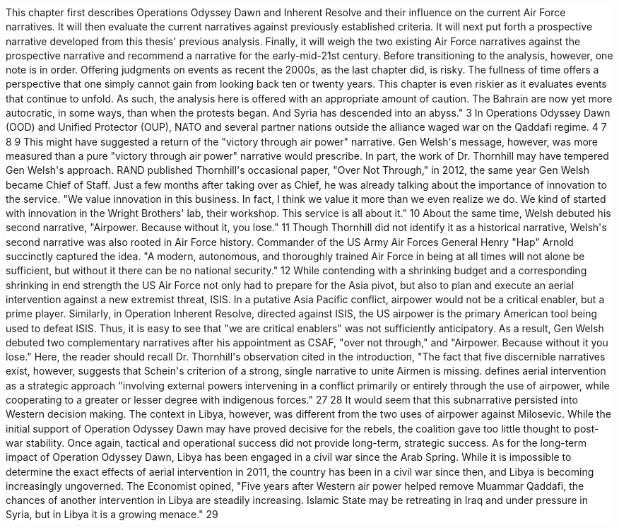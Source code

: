 This chapter first describes Operations Odyssey Dawn and Inherent Resolve and their influence on the current Air Force narratives. It will then evaluate the current narratives against previously established criteria. It will next put forth a prospective narrative developed from this thesis' previous analysis. Finally, it will weigh the two existing Air Force narratives against the prospective narrative and recommend a narrative for the early-mid-21st century.
Before transitioning to the analysis, however, one note is in order. Offering judgments on events as recent the 2000s, as the last chapter did, is risky. The fullness of time offers a perspective that one simply cannot gain from looking back ten or twenty years. This chapter is even riskier as it evaluates events that continue to unfold. As such, the analysis here is offered with an appropriate amount of caution.
The Bahrain are now yet more autocratic, in some ways, than when the protests began. And Syria has descended into an abyss." 
3
In Operations Odyssey Dawn (OOD) and Unified Protector (OUP), NATO and several partner nations outside the alliance waged war on the Qaddafi regime. 
4
7
8
9
This might have suggested a return of the "victory through air power" narrative. Gen Welsh's message, however, was more measured than a pure "victory through air power" narrative would prescribe.
In part, the work of Dr. Thornhill may have tempered Gen Welsh's approach. RAND published Thornhill's occasional paper, "Over Not Through," in 2012, the same year Gen Welsh became Chief of Staff. Just a few months after taking over as Chief, he was already talking about the importance of innovation to the service. "We value innovation in this business. In fact, I think we value it more than we even realize we do. We kind of started with innovation in the Wright Brothers' lab, their workshop. This service is all about it." 
10
About the same time, Welsh debuted his second narrative, "Airpower. Because without it, you lose." 11 Though Thornhill did not identify it as a historical narrative, Welsh's second narrative was also rooted in Air Force history. Commander of the US Army Air Forces General
Henry "Hap" Arnold succinctly captured the idea. "A modern, autonomous, and thoroughly trained Air Force in being at all times will not alone be sufficient, but without it there can be no national security." 
12
While contending with a shrinking budget and a corresponding shrinking in end strength the US Air Force not only had to prepare for the Asia pivot, but also to plan and execute an aerial intervention against a new extremist threat, ISIS. In a putative Asia Pacific conflict, airpower would not be a critical enabler, but a prime player. Similarly, in Operation Inherent Resolve, directed against ISIS, the US airpower is the primary American tool being used to defeat ISIS.
Thus, it is easy to see that "we are critical enablers" was not sufficiently anticipatory. As a result, Gen Welsh debuted two complementary narratives after his appointment as CSAF, "over not through," and "Airpower. Because without it you lose." Here, the reader should recall Dr.
Thornhill's observation cited in the introduction, "The fact that five discernible narratives exist, however, suggests that Schein's criterion of a strong, single narrative to unite Airmen is missing.
defines aerial intervention as a strategic approach "involving external powers intervening in a conflict primarily or entirely through the use of airpower, while cooperating to a greater or lesser degree with indigenous forces." 
27
28
It would seem that this subnarrative persisted into Western decision making. The context in Libya, however, was different from the two uses of airpower against Milosevic. While the initial support of Operation Odyssey Dawn may have proved decisive for the rebels, the coalition gave too little thought to post-war stability. Once again, tactical and operational success did not provide long-term, strategic success.
As for the long-term impact of Operation Odyssey Dawn, Libya has been engaged in a civil war since the Arab Spring. While it is impossible to determine the exact effects of aerial intervention in 2011, the country has been in a civil war since then, and Libya is becoming increasingly ungoverned. The Economist opined, "Five years after Western air power helped remove Muammar Qaddafi, the chances of another intervention in Libya are steadily increasing.
Islamic State may be retreating in Iraq and under pressure in Syria, but in Libya it is a growing menace." 
29